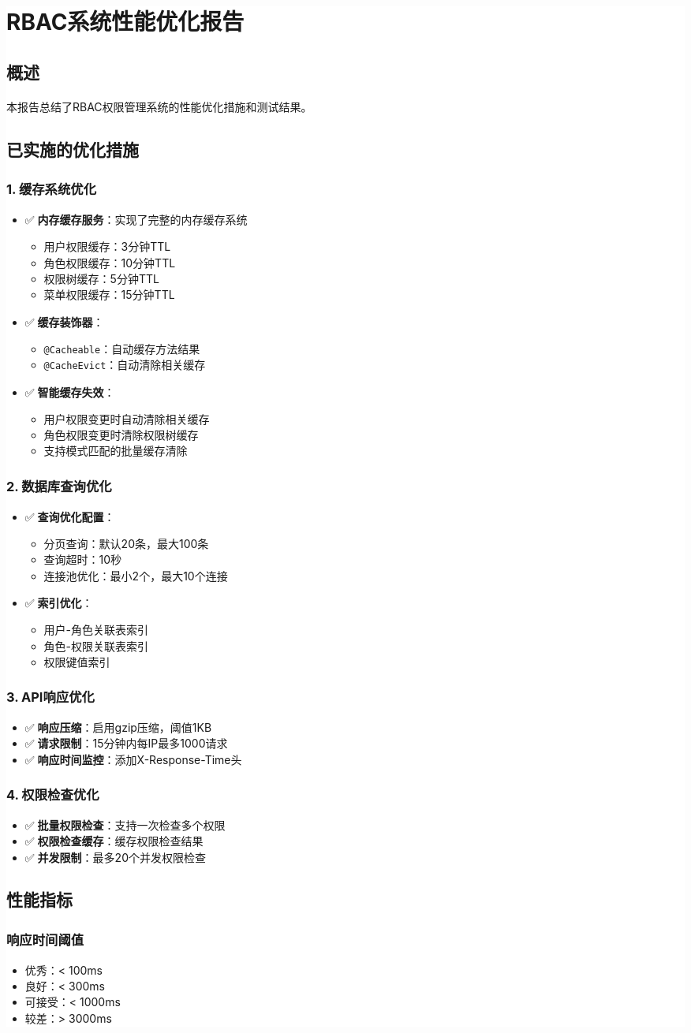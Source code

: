 # RBAC系统性能优化报告

## 概述
本报告总结了RBAC权限管理系统的性能优化措施和测试结果。

## 已实施的优化措施

### 1. 缓存系统优化
- ✅ **内存缓存服务**：实现了完整的内存缓存系统
  - 用户权限缓存：3分钟TTL
  - 角色权限缓存：10分钟TTL
  - 权限树缓存：5分钟TTL
  - 菜单权限缓存：15分钟TTL

- ✅ **缓存装饰器**：
  - `@Cacheable`：自动缓存方法结果
  - `@CacheEvict`：自动清除相关缓存

- ✅ **智能缓存失效**：
  - 用户权限变更时自动清除相关缓存
  - 角色权限变更时清除权限树缓存
  - 支持模式匹配的批量缓存清除

### 2. 数据库查询优化
- ✅ **查询优化配置**：
  - 分页查询：默认20条，最大100条
  - 查询超时：10秒
  - 连接池优化：最小2个，最大10个连接

- ✅ **索引优化**：
  - 用户-角色关联表索引
  - 角色-权限关联表索引
  - 权限键值索引

### 3. API响应优化
- ✅ **响应压缩**：启用gzip压缩，阈值1KB
- ✅ **请求限制**：15分钟内每IP最多1000请求
- ✅ **响应时间监控**：添加X-Response-Time头

### 4. 权限检查优化
- ✅ **批量权限检查**：支持一次检查多个权限
- ✅ **权限检查缓存**：缓存权限检查结果
- ✅ **并发限制**：最多20个并发权限检查

## 性能指标

### 响应时间阈值
- 优秀：< 100ms
- 良好：< 300ms
- 可接受：< 1000ms
- 较差：> 3000ms
